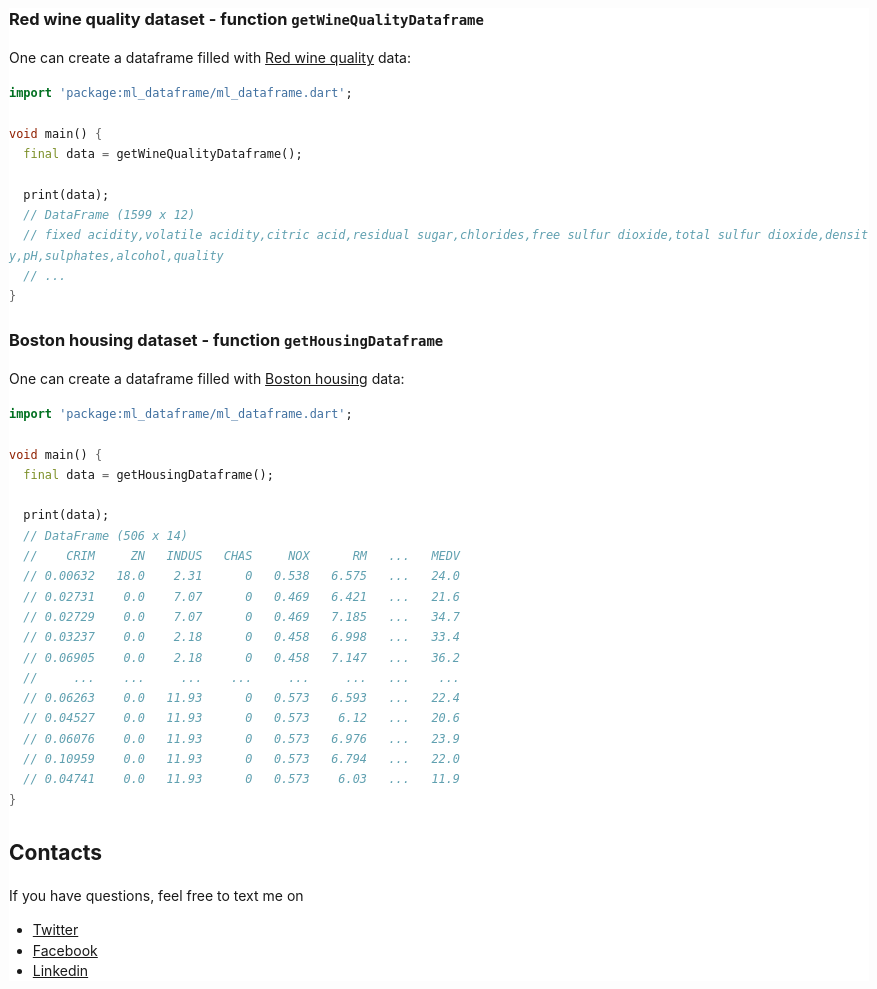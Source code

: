 ### Red wine quality dataset - function `getWineQualityDataframe`

One can create a dataframe filled with [Red wine quality](https://www.kaggle.com/datasets/uciml/red-wine-quality-cortez-et-al-2009) data: 

```dart
import 'package:ml_dataframe/ml_dataframe.dart';

void main() {
  final data = getWineQualityDataframe();

  print(data);
  // DataFrame (1599 x 12)
  // fixed acidity,volatile acidity,citric acid,residual sugar,chlorides,free sulfur dioxide,total sulfur dioxide,density,pH,sulphates,alcohol,quality
  // ...
}
```

### Boston housing dataset - function `getHousingDataframe`

One can create a dataframe filled with [Boston housing](http://lib.stat.cmu.edu/datasets/boston) data: 

```dart
import 'package:ml_dataframe/ml_dataframe.dart';

void main() {
  final data = getHousingDataframe();

  print(data);
  // DataFrame (506 x 14)
  //    CRIM     ZN   INDUS   CHAS     NOX      RM   ...   MEDV
  // 0.00632   18.0    2.31      0   0.538   6.575   ...   24.0
  // 0.02731    0.0    7.07      0   0.469   6.421   ...   21.6
  // 0.02729    0.0    7.07      0   0.469   7.185   ...   34.7
  // 0.03237    0.0    2.18      0   0.458   6.998   ...   33.4
  // 0.06905    0.0    2.18      0   0.458   7.147   ...   36.2
  //     ...    ...     ...    ...     ...     ...   ...    ...
  // 0.06263    0.0   11.93      0   0.573   6.593   ...   22.4
  // 0.04527    0.0   11.93      0   0.573    6.12   ...   20.6
  // 0.06076    0.0   11.93      0   0.573   6.976   ...   23.9
  // 0.10959    0.0   11.93      0   0.573   6.794   ...   22.0
  // 0.04741    0.0   11.93      0   0.573    6.03   ...   11.9
}
```

## Contacts
If you have questions, feel free to text me on
 - [Twitter](https://twitter.com/ilgyrd) 
 - [Facebook](https://www.facebook.com/ilya.gyrdymov)
 - [Linkedin](https://www.linkedin.com/in/gyrdym/)
